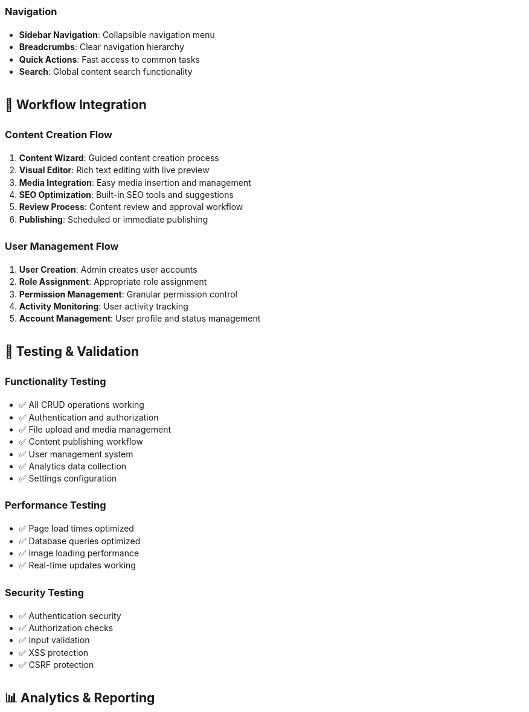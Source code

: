 ### Navigation
- **Sidebar Navigation**: Collapsible navigation menu
- **Breadcrumbs**: Clear navigation hierarchy
- **Quick Actions**: Fast access to common tasks
- **Search**: Global content search functionality

## 🔄 Workflow Integration

### Content Creation Flow
1. **Content Wizard**: Guided content creation process
2. **Visual Editor**: Rich text editing with live preview
3. **Media Integration**: Easy media insertion and management
4. **SEO Optimization**: Built-in SEO tools and suggestions
5. **Review Process**: Content review and approval workflow
6. **Publishing**: Scheduled or immediate publishing

### User Management Flow
1. **User Creation**: Admin creates user accounts
2. **Role Assignment**: Appropriate role assignment
3. **Permission Management**: Granular permission control
4. **Activity Monitoring**: User activity tracking
5. **Account Management**: User profile and status management

## 🧪 Testing & Validation

### Functionality Testing
- ✅ All CRUD operations working
- ✅ Authentication and authorization
- ✅ File upload and media management
- ✅ Content publishing workflow
- ✅ User management system
- ✅ Analytics data collection
- ✅ Settings configuration

### Performance Testing
- ✅ Page load times optimized
- ✅ Database queries optimized
- ✅ Image loading performance
- ✅ Real-time updates working

### Security Testing
- ✅ Authentication security
- ✅ Authorization checks
- ✅ Input validation
- ✅ XSS protection
- ✅ CSRF protection

## 📊 Analytics & Reporting
